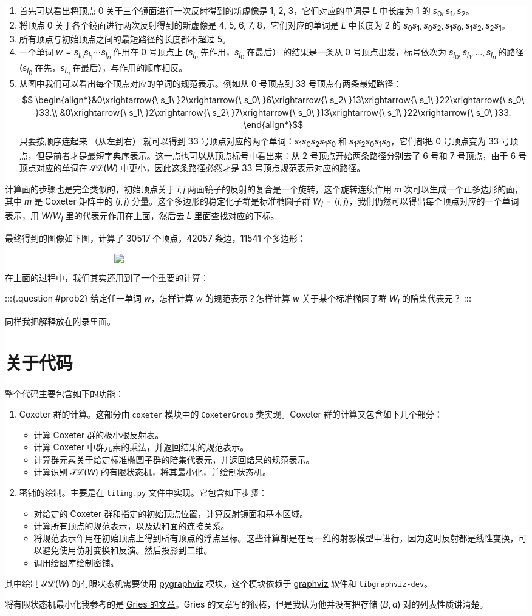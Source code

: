 1. 首先可以看出将顶点 0 关于三个镜面进行一次反射得到的新虚像是 1, 2, 3，它们对应的单词是 $L$ 中长度为 1 的 $s_0,s_1,s_2$。
2. 将顶点 0 关于各个镜面进行两次反射得到的新虚像是 4, 5, 6, 7, 8，它们对应的单词是 $L$ 中长度为 2 的 $s_0s_1,s_0s_2,s_1s_0,s_1s_2,s_2s_1$。
3. 所有顶点与初始顶点之间的最短路径的长度都不超过 5。
4. 一个单词 $w=s_{i_0}s_{i_1}\cdots s_{i_n}$ 作用在 0 号顶点上 ($s_{i_n}$ 先作用，$s_{i_0}$ 在最后） 的结果是一条从 0 号顶点出发，标号依次为 $s_{i_0}, s_{i_1},\ldots,s_{i_n}$ 的路径 ($s_{i_0}$ 在先，$s_{i_n}$ 在最后），与作用的顺序相反。
5. 从图中我们可以看出每个顶点对应的单词的规范表示。例如从 0 号顶点到 33 号顶点有两条最短路径：$$
\begin{align*}&0\xrightarrow{\ s_1\ }2\xrightarrow{\ s_0\ }6\xrightarrow{\ s_2\ }13\xrightarrow{\ s_1\ }22\xrightarrow{\ s_0\ }33.\\
&0\xrightarrow{\ s_1\ }2\xrightarrow{\ s_2\ }7\xrightarrow{\ s_0\ }13\xrightarrow{\ s_1\ }22\xrightarrow{\ s_0\ }33.
\end{align*}$$
只要按顺序连起来 （从左到右） 就可以得到 33 号顶点对应的两个单词：$s_1s_0s_2s_1s_0$ 和 $s_1s_2s_0s_1s_0$，它们都把 0 号顶点变为 33 号顶点，但是前者才是最短字典序表示。这一点也可以从顶点标号中看出来：从 2 号顶点开始两条路径分别去了 6 号和 7 号顶点，由于 6 号顶点对应的单词在 $\mathcal{SL}(W)$ 中更小，因此这条路径必然才是 33 号顶点规范表示对应的路径。

计算面的步骤也是完全类似的，初始顶点关于 $i, j$ 两面镜子的反射的复合是一个旋转，这个旋转连续作用 $m$ 次可以生成一个正多边形的面，其中 $m$ 是 Coxeter 矩阵中的 $(i,j)$ 分量。这个多边形的稳定化子群是标准椭圆子群 $W_I=\langle i, j\rangle$，我们仍然可以得出每个顶点对应的一个单词表示，用 $W/W_I$ 里的代表元作用在上面，然后去 $L$ 里面查找对应的下标。

最终得到的图像如下图，计算了 30517 个顶点，42057 条边，11541 个多边形：

<img style="margin:0px auto;display:block" src="/images/coxeter/omnitruncated-7-2-3.png" width="500"/>

在上面的过程中，我们其实还用到了一个重要的计算：

:::{.question #prob2}
给定任一单词 $w$，怎样计算 $w$ 的规范表示？怎样计算 $w$ 关于某个标准椭圆子群 $W_I$ 的陪集代表元？
:::

同样我把解释放在附录里面。

# 关于代码

整个代码主要包含如下的功能：

1. Coxeter 群的计算。这部分由 `coxeter` 模块中的 `CoxeterGroup` 类实现。Coxeter 群的计算又包含如下几个部分：

    + 计算 Coxeter 群的极小根反射表。
    + 计算 Coxeter 中群元素的乘法，并返回结果的规范表示。
    + 计算群元素关于给定标准椭圆子群的陪集代表元，并返回结果的规范表示。
    + 计算识别 $\mathcal{SL}(W)$ 的有限状态机，将其最小化，并绘制状态机。

2. 密铺的绘制。主要是在 `tiling.py` 文件中实现。它包含如下步骤：

    + 对给定的 Coxeter 群和指定的初始顶点位置，计算反射镜面和基本区域。
    + 计算所有顶点的规范表示，以及边和面的连接关系。
    + 将规范表示作用在初始顶点上得到所有顶点的浮点坐标。这些计算都是在高一维的射影模型中进行，因为这时反射都是线性变换，可以避免使用仿射变换和反演。然后投影到二维。
    + 调用绘图库绘制密铺。

其中绘制 $\mathcal{SL}(W)$ 的有限状态机需要使用 [pygraphviz](https://pygraphviz.github.io/) 模块，这个模块依赖于 [graphviz](http://graphviz.org/) 软件和 `libgraphviz-dev`。

将有限状态机最小化我参考的是 [Gries 的文章](https://link.springer.com/article/10.1007/BF00264025)。Gries 的文章写的很棒，但是我认为他并没有把存储 $(B,a)$ 对的列表性质讲清楚。
